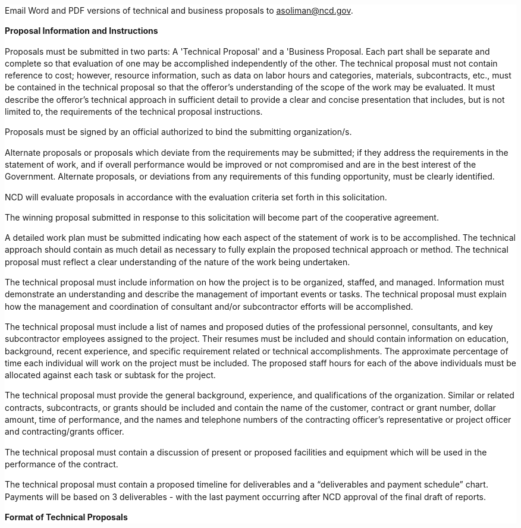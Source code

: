 Email Word and PDF versions of technical and business proposals to asoliman@ncd.gov.

**Proposal Information and Instructions**

Proposals must be submitted in two parts: A 'Technical Proposal' and a 'Business Proposal. Each part shall be separate and complete so that evaluation of one may be accomplished independently of the other. The technical proposal must not contain reference to cost; however, resource information, such as data on labor hours and categories, materials, subcontracts, etc., must be contained in the technical proposal so that the offeror’s understanding of the scope of the work may be evaluated. It must describe the offeror’s technical approach in sufficient detail to provide a clear and concise presentation that includes, but is not limited to, the requirements of the technical proposal instructions.

Proposals must be signed by an official authorized to bind the submitting organization/s.

Alternate proposals or proposals which deviate from the requirements may be submitted; if they address the requirements in the statement of work, and if overall performance would be improved or not compromised and are in the best interest of the Government. Alternate proposals, or deviations from any requirements of this funding opportunity, must be clearly identified.

NCD will evaluate proposals in accordance with the evaluation criteria set forth in this solicitation.

The winning proposal submitted in response to this solicitation will become part of the cooperative agreement.

A detailed work plan must be submitted indicating how each aspect of the statement of work is to be accomplished. The technical approach should contain as much detail as necessary to fully explain the proposed technical approach or method. The technical proposal must reflect a clear understanding of the nature of the work being undertaken.

The technical proposal must include information on how the project is to be organized, staffed, and managed. Information must demonstrate an understanding and describe the management of important events or tasks. The technical proposal must explain how the management and coordination of consultant and/or subcontractor efforts will be accomplished.

The technical proposal must include a list of names and proposed duties of the professional personnel, consultants, and key subcontractor employees assigned to the project. Their resumes must be included and should contain information on education, background, recent experience, and specific requirement related or technical accomplishments. The approximate percentage of time each individual will work on the project must be included. The proposed staff hours for each of the above individuals must be allocated against each task or subtask for the project.

The technical proposal must provide the general background, experience, and qualifications of the organization. Similar or related contracts, subcontracts, or grants should be included and contain the name of the customer, contract or grant number, dollar amount, time of performance, and the names and telephone numbers of the contracting officer’s representative or project officer and contracting/grants officer.

The technical proposal must contain a discussion of present or proposed facilities and equipment which will be used in the performance of the contract.

The technical proposal must contain a proposed timeline for deliverables and a “deliverables and payment schedule” chart. Payments will be based on 3 deliverables - with the last payment occurring after NCD approval of the final draft of reports.

**Format of Technical Proposals**
